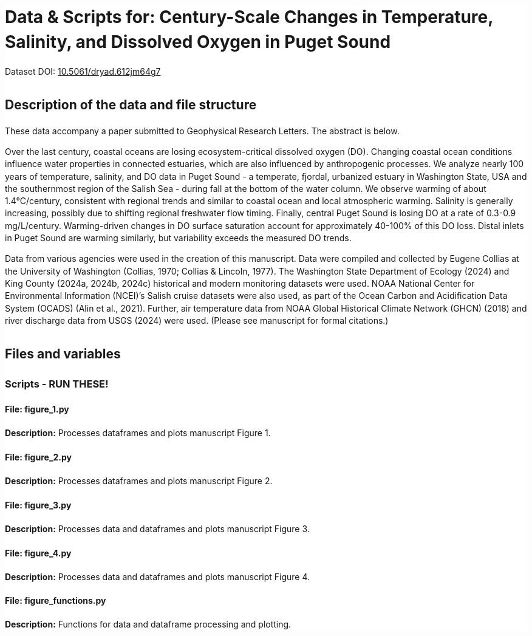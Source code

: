 # Data & Scripts for: Century-Scale Changes in Temperature, Salinity, and Dissolved Oxygen in Puget Sound

Dataset DOI: [10.5061/dryad.612jm64g7](10.5061/dryad.612jm64g7)

## Description of the data and file structure

These data accompany a paper submitted to Geophysical Research Letters. The abstract is below.

Over the last century, coastal oceans are losing ecosystem-critical dissolved oxygen (DO). Changing coastal ocean conditions influence water properties in connected estuaries, which are also influenced by anthropogenic processes. We analyze nearly 100 years of temperature, salinity, and DO data in Puget Sound - a temperate, fjordal, urbanized estuary in Washington State, USA and the southernmost region of the Salish Sea - during fall at the bottom of the water column. We observe warming of about 1.4°C/century, consistent with regional trends and similar to coastal ocean and local atmospheric warming. Salinity is generally increasing, possibly due to shifting regional freshwater flow timing. Finally, central Puget Sound is losing DO at a rate of 0.3-0.9 mg/L/century. Warming-driven changes in DO surface saturation account for approximately 40-100% of this DO loss. Distal inlets in Puget Sound are warming similarly, but variability exceeds the measured DO trends.

Data from various agencies were used in the creation of this manuscript. Data were compiled and collected by Eugene Collias at the University of Washington (Collias, 1970; Collias & Lincoln, 1977). The Washington State Department of Ecology (2024) and King County (2024a, 2024b, 2024c) historical and modern monitoring datasets were used. NOAA National Center for Environmental Information (NCEI)’s Salish cruise datasets were also used, as part of the Ocean Carbon and Acidification Data System (OCADS) (Alin et al., 2021). Further, air temperature data from NOAA Global Historical Climate Network (GHCN) (2018) and river discharge data from USGS (2024) were used. (Please see manuscript for formal citations.)

## Files and variables

### Scripts - RUN THESE!

#### File: figure\_1.py

**Description:** Processes dataframes and plots manuscript Figure 1.

#### File: figure\_2.py

**Description:** Processes dataframes and plots manuscript Figure 2.

#### File: figure\_3.py

**Description:** Processes data and dataframes and plots manuscript Figure 3.

#### File: figure\_4.py

**Description:** Processes data and dataframes and plots manuscript Figure 4.

#### File: figure\_functions.py

**Description:** Functions for data and dataframe processing and plotting.
